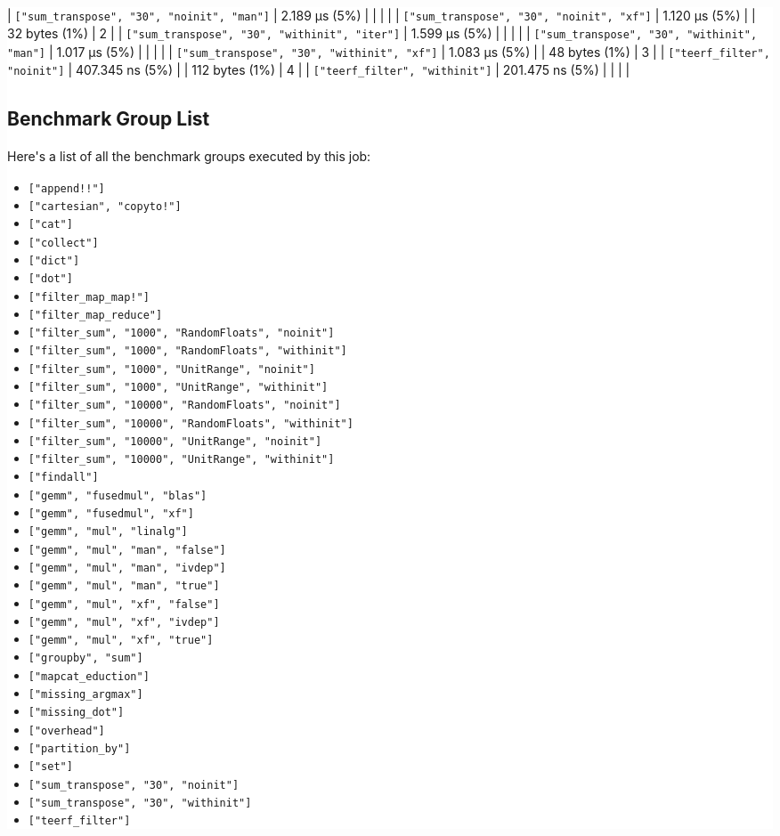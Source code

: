 | `["sum_transpose", "30", "noinit", "man"]`                     |   2.189 μs (5%) |         |                 |             |
| `["sum_transpose", "30", "noinit", "xf"]`                      |   1.120 μs (5%) |         |   32 bytes (1%) |           2 |
| `["sum_transpose", "30", "withinit", "iter"]`                  |   1.599 μs (5%) |         |                 |             |
| `["sum_transpose", "30", "withinit", "man"]`                   |   1.017 μs (5%) |         |                 |             |
| `["sum_transpose", "30", "withinit", "xf"]`                    |   1.083 μs (5%) |         |   48 bytes (1%) |           3 |
| `["teerf_filter", "noinit"]`                                   | 407.345 ns (5%) |         |  112 bytes (1%) |           4 |
| `["teerf_filter", "withinit"]`                                 | 201.475 ns (5%) |         |                 |             |

## Benchmark Group List
Here's a list of all the benchmark groups executed by this job:

- `["append!!"]`
- `["cartesian", "copyto!"]`
- `["cat"]`
- `["collect"]`
- `["dict"]`
- `["dot"]`
- `["filter_map_map!"]`
- `["filter_map_reduce"]`
- `["filter_sum", "1000", "RandomFloats", "noinit"]`
- `["filter_sum", "1000", "RandomFloats", "withinit"]`
- `["filter_sum", "1000", "UnitRange", "noinit"]`
- `["filter_sum", "1000", "UnitRange", "withinit"]`
- `["filter_sum", "10000", "RandomFloats", "noinit"]`
- `["filter_sum", "10000", "RandomFloats", "withinit"]`
- `["filter_sum", "10000", "UnitRange", "noinit"]`
- `["filter_sum", "10000", "UnitRange", "withinit"]`
- `["findall"]`
- `["gemm", "fusedmul", "blas"]`
- `["gemm", "fusedmul", "xf"]`
- `["gemm", "mul", "linalg"]`
- `["gemm", "mul", "man", "false"]`
- `["gemm", "mul", "man", "ivdep"]`
- `["gemm", "mul", "man", "true"]`
- `["gemm", "mul", "xf", "false"]`
- `["gemm", "mul", "xf", "ivdep"]`
- `["gemm", "mul", "xf", "true"]`
- `["groupby", "sum"]`
- `["mapcat_eduction"]`
- `["missing_argmax"]`
- `["missing_dot"]`
- `["overhead"]`
- `["partition_by"]`
- `["set"]`
- `["sum_transpose", "30", "noinit"]`
- `["sum_transpose", "30", "withinit"]`
- `["teerf_filter"]`
